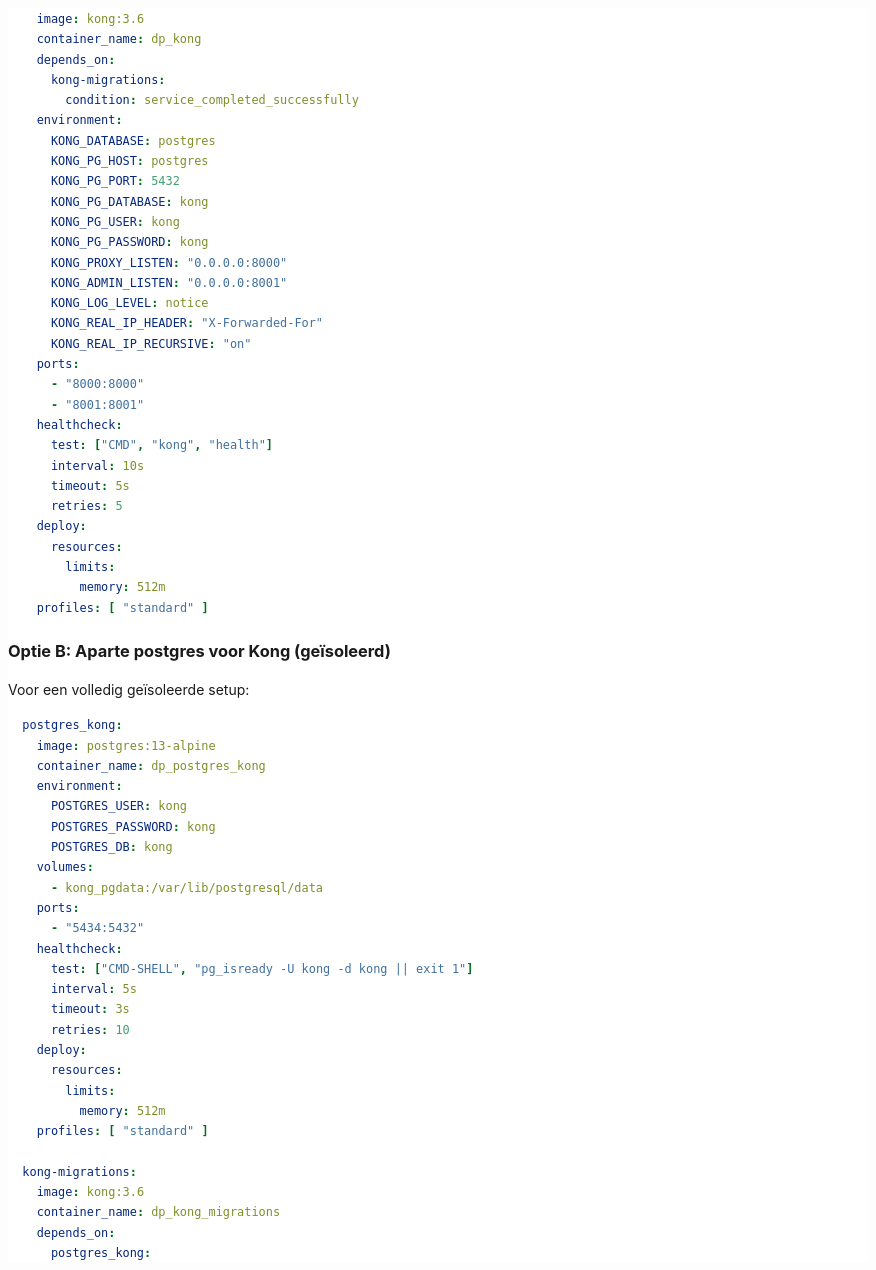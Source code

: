 ```yaml
    image: kong:3.6
    container_name: dp_kong
    depends_on:
      kong-migrations:
        condition: service_completed_successfully
    environment:
      KONG_DATABASE: postgres
      KONG_PG_HOST: postgres
      KONG_PG_PORT: 5432
      KONG_PG_DATABASE: kong
      KONG_PG_USER: kong
      KONG_PG_PASSWORD: kong
      KONG_PROXY_LISTEN: "0.0.0.0:8000"
      KONG_ADMIN_LISTEN: "0.0.0.0:8001"
      KONG_LOG_LEVEL: notice
      KONG_REAL_IP_HEADER: "X-Forwarded-For"
      KONG_REAL_IP_RECURSIVE: "on"
    ports:
      - "8000:8000"
      - "8001:8001"
    healthcheck:
      test: ["CMD", "kong", "health"]
      interval: 10s
      timeout: 5s
      retries: 5
    deploy:
      resources:
        limits:
          memory: 512m
    profiles: [ "standard" ]
```

### Optie B: Aparte postgres voor Kong (geïsoleerd)

Voor een volledig geïsoleerde setup:

```yaml
  postgres_kong:
    image: postgres:13-alpine
    container_name: dp_postgres_kong
    environment:
      POSTGRES_USER: kong
      POSTGRES_PASSWORD: kong
      POSTGRES_DB: kong
    volumes:
      - kong_pgdata:/var/lib/postgresql/data
    ports:
      - "5434:5432"
    healthcheck:
      test: ["CMD-SHELL", "pg_isready -U kong -d kong || exit 1"]
      interval: 5s
      timeout: 3s
      retries: 10
    deploy:
      resources:
        limits:
          memory: 512m
    profiles: [ "standard" ]

  kong-migrations:
    image: kong:3.6
    container_name: dp_kong_migrations
    depends_on:
      postgres_kong:
```